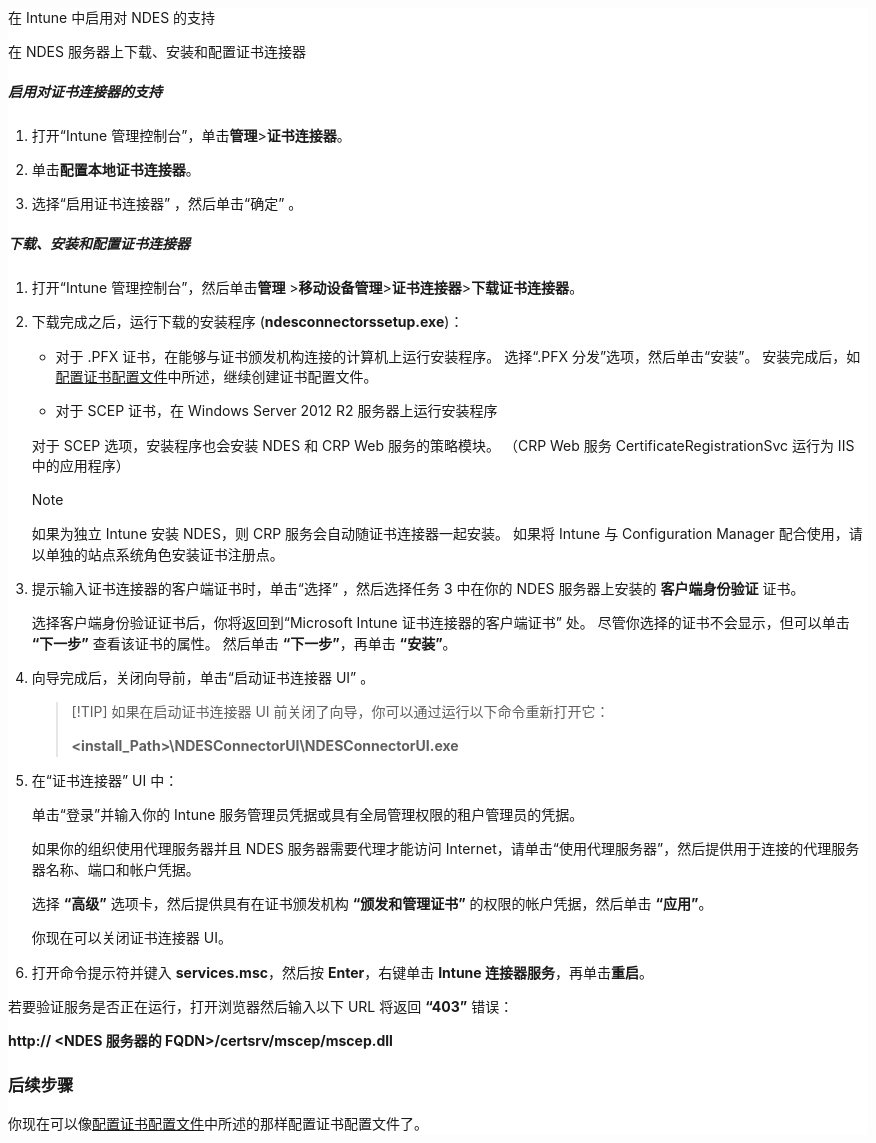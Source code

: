 在 Intune 中启用对 NDES 的支持

在 NDES 服务器上下载、安装和配置证书连接器

##### 启用对证书连接器的支持

1.  打开“Intune 管理控制台”[](https://manage.microsoft.com)，单击**管理**&gt;**证书连接器**。

2.  单击**配置本地证书连接器**。

3.  选择“启用证书连接器” ，然后单击“确定” 。

##### 下载、安装和配置证书连接器

1.  打开“Intune 管理控制台”[](https://manage.microsoft.com)，然后单击**管理** &gt;**移动设备管理**&gt;**证书连接器**&gt;**下载证书连接器**。

2.  下载完成之后，运行下载的安装程序 (**ndesconnectorssetup.exe**)：

    -   对于 .PFX 证书，在能够与证书颁发机构连接的计算机上运行安装程序。 选择“.PFX 分发”选项，然后单击“安装”。 安装完成后，如[配置证书配置文件](configure-intune-certificate-profiles.md)中所述，继续创建证书配置文件。

    -   对于 SCEP 证书，在 Windows Server 2012 R2 服务器上运行安装程序

    对于 SCEP 选项，安装程序也会安装 NDES 和 CRP Web 服务的策略模块。 （CRP Web 服务 CertificateRegistrationSvc 运行为 IIS 中的应用程序）

    > [!NOTE]
    > 如果为独立 Intune 安装 NDES，则 CRP 服务会自动随证书连接器一起安装。 如果将 Intune 与 Configuration Manager 配合使用，请以单独的站点系统角色安装证书注册点。

3.  提示输入证书连接器的客户端证书时，单击“选择” ，然后选择任务 3 中在你的 NDES 服务器上安装的 **客户端身份验证** 证书。

    选择客户端身份验证证书后，你将返回到“Microsoft Intune 证书连接器的客户端证书”  处。 尽管你选择的证书不会显示，但可以单击 **“下一步”** 查看该证书的属性。 然后单击 **“下一步”**，再单击 **“安装”**。

4.  向导完成后，关闭向导前，单击“启动证书连接器 UI” 。

    > [!TIP] 如果在启动证书连接器 UI 前关闭了向导，你可以通过运行以下命令重新打开它：
    >
    > **&lt;install_Path&gt;\NDESConnectorUI\NDESConnectorUI.exe**

5.  在“证书连接器”  UI 中：

    单击“登录”并输入你的 Intune 服务管理员凭据或具有全局管理权限的租户管理员的凭据。

    如果你的组织使用代理服务器并且 NDES 服务器需要代理才能访问 Internet，请单击“使用代理服务器”，然后提供用于连接的代理服务器名称、端口和帐户凭据。

    选择 **“高级”** 选项卡，然后提供具有在证书颁发机构 **“颁发和管理证书”** 的权限的帐户凭据，然后单击 **“应用”**。

    你现在可以关闭证书连接器 UI。

6.  打开命令提示符并键入 **services.msc**，然后按 **Enter**，右键单击 **Intune 连接器服务**，再单击**重启**。

若要验证服务是否正在运行，打开浏览器然后输入以下 URL 将返回 **“403”** 错误：

**http:// &lt;NDES 服务器的 FQDN&gt;/certsrv/mscep/mscep.dll**

### 后续步骤
你现在可以像[配置证书配置文件](configure-intune-certificate-profiles.md)中所述的那样配置证书配置文件了。





